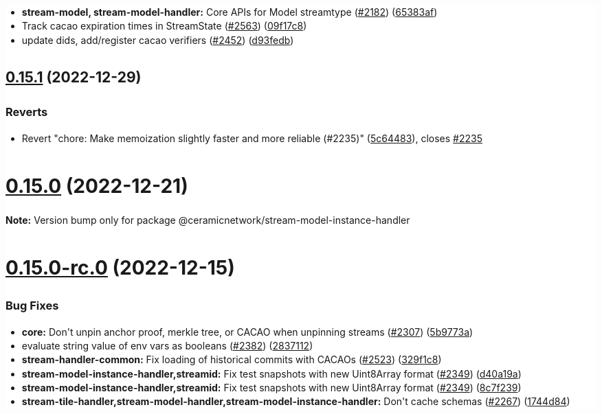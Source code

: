 * **stream-model, stream-model-handler:** Core APIs for Model streamtype ([#2182](https://github.com/ceramicnetwork/js-ceramic/issues/2182)) ([65383af](https://github.com/ceramicnetwork/js-ceramic/commit/65383af69f69b730b0c54fe9d19569bfcace4f0c))
* Track cacao expiration times in StreamState ([#2563](https://github.com/ceramicnetwork/js-ceramic/issues/2563)) ([09f17c8](https://github.com/ceramicnetwork/js-ceramic/commit/09f17c82eb9d8b313185d028c01445b7d312517b))
* update dids, add/register cacao verifiers ([#2452](https://github.com/ceramicnetwork/js-ceramic/issues/2452)) ([d93fedb](https://github.com/ceramicnetwork/js-ceramic/commit/d93fedbb96f17b974f7e07f78aefa67790d8930e))





## [0.15.1](https://github.com/ceramicnetwork/js-ceramic/compare/@ceramicnetwork/stream-model-instance-handler@0.15.0...@ceramicnetwork/stream-model-instance-handler@0.15.1) (2022-12-29)


### Reverts

* Revert "chore: Make memoization slightly faster and more reliable (#2235)" ([5c64483](https://github.com/ceramicnetwork/js-ceramic/commit/5c644838da2e7e0b0d5a1a696576dd3d188f9a67)), closes [#2235](https://github.com/ceramicnetwork/js-ceramic/issues/2235)





# [0.15.0](https://github.com/ceramicnetwork/js-ceramic/compare/@ceramicnetwork/stream-model-instance-handler@0.15.0-rc.0...@ceramicnetwork/stream-model-instance-handler@0.15.0) (2022-12-21)

**Note:** Version bump only for package @ceramicnetwork/stream-model-instance-handler





# [0.15.0-rc.0](https://github.com/ceramicnetwork/js-ceramic/compare/@ceramicnetwork/stream-model-instance-handler@0.14.0...@ceramicnetwork/stream-model-instance-handler@0.15.0-rc.0) (2022-12-15)


### Bug Fixes

* **core:** Don't unpin anchor proof, merkle tree, or CACAO when unpinning streams ([#2307](https://github.com/ceramicnetwork/js-ceramic/issues/2307)) ([5b9773a](https://github.com/ceramicnetwork/js-ceramic/commit/5b9773aa68a5163baffb99ee05e99139865192e6))
* evaluate string value of env vars as booleans ([#2382](https://github.com/ceramicnetwork/js-ceramic/issues/2382)) ([2837112](https://github.com/ceramicnetwork/js-ceramic/commit/28371128d867fc7102dbf614f5bc1eab6a04b94d))
* **stream-handler-common:** Fix loading of historical commits with CACAOs ([#2523](https://github.com/ceramicnetwork/js-ceramic/issues/2523)) ([329f1c8](https://github.com/ceramicnetwork/js-ceramic/commit/329f1c8457bd04bf9619fed0bba8f89afabd0b7e))
* **stream-model-instance-handler,streamid:** Fix test snapshots with new Uint8Array format ([#2349](https://github.com/ceramicnetwork/js-ceramic/issues/2349)) ([d40a19a](https://github.com/ceramicnetwork/js-ceramic/commit/d40a19acac88b45d6539d94b8039363e0c650b92))
* **stream-model-instance-handler,streamid:** Fix test snapshots with new Uint8Array format ([#2349](https://github.com/ceramicnetwork/js-ceramic/issues/2349)) ([8c7f239](https://github.com/ceramicnetwork/js-ceramic/commit/8c7f2398136f799feac9a3ba875d23063793ee9b))
* **stream-tile-handler,stream-model-handler,stream-model-instance-handler:** Don't cache schemas ([#2267](https://github.com/ceramicnetwork/js-ceramic/issues/2267)) ([1744d84](https://github.com/ceramicnetwork/js-ceramic/commit/1744d849568ae8e630345677446374e39fc04055))